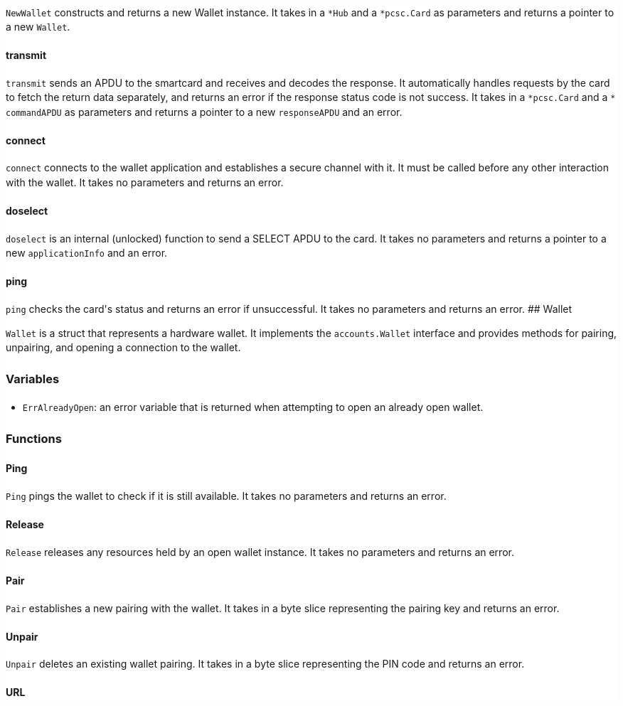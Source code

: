 `NewWallet` constructs and returns a new Wallet instance. It takes in a `*Hub` and a `*pcsc.Card` as parameters and returns a pointer to a new `Wallet`.

#### transmit

`transmit` sends an APDU to the smartcard and receives and decodes the response. It automatically handles requests by the card to fetch the return data separately, and returns an error if the response status code is not success. It takes in a `*pcsc.Card` and a `*commandAPDU` as parameters and returns a pointer to a new `responseAPDU` and an error.

#### connect

`connect` connects to the wallet application and establishes a secure channel with it. It must be called before any other interaction with the wallet. It takes no parameters and returns an error.

#### doselect

`doselect` is an internal (unlocked) function to send a SELECT APDU to the card. It takes no parameters and returns a pointer to a new `applicationInfo` and an error.

#### ping

`ping` checks the card's status and returns an error if unsuccessful. It takes no parameters and returns an error. ## Wallet

`Wallet` is a struct that represents a hardware wallet. It implements the `accounts.Wallet` interface and provides methods for pairing, unpairing, and opening a connection to the wallet.

### Variables

- `ErrAlreadyOpen`: an error variable that is returned when attempting to open an already open wallet.

### Functions

#### Ping

`Ping` pings the wallet to check if it is still available. It takes no parameters and returns an error.

#### Release

`Release` releases any resources held by an open wallet instance. It takes no parameters and returns an error.

#### Pair

`Pair` establishes a new pairing with the wallet. It takes in a byte slice representing the pairing key and returns an error.

#### Unpair

`Unpair` deletes an existing wallet pairing. It takes in a byte slice representing the PIN code and returns an error.

#### URL
